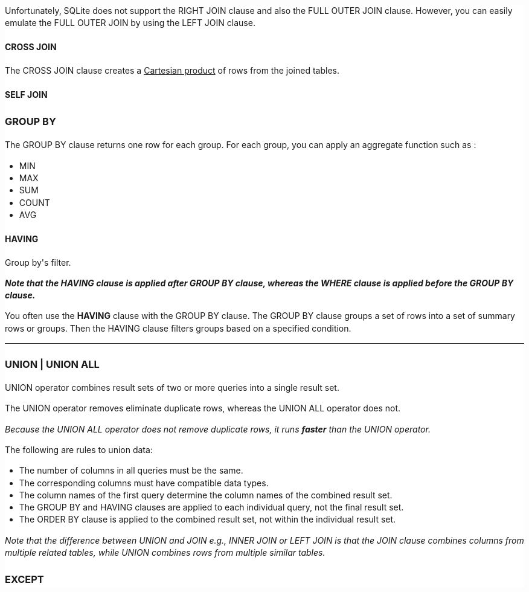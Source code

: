 Unfortunately, SQLite does not support the RIGHT JOIN clause and also the FULL OUTER JOIN clause. However, you can easily emulate the FULL OUTER JOIN by using the LEFT JOIN clause.


#### CROSS JOIN

The CROSS JOIN clause creates a [Cartesian product](https://en.wikipedia.org/wiki/Cartesian_product) of rows from the joined tables.

#### SELF JOIN

### GROUP BY

The GROUP BY clause returns one row for each group. 
For each group, you can apply an aggregate function such as :

- MIN
- MAX 
- SUM 
- COUNT
- AVG

#### HAVING

Group by's filter.

***Note that the HAVING clause is applied after GROUP BY clause, whereas the WHERE clause is applied before the GROUP BY clause.***

You often use the **HAVING** clause with the GROUP BY clause. The GROUP BY clause groups a set of rows into a set of summary rows or groups. Then the HAVING clause filters groups based on a specified condition.

--------------------------------

### UNION | UNION ALL

UNION operator combines result sets of two or more queries into a single result set.

The UNION operator removes eliminate duplicate rows, whereas the UNION ALL operator does not.

*Because the UNION ALL operator does not remove duplicate rows, it runs **faster** than the UNION operator.*

The following are rules to union data:

- The number of columns in all queries must be the same.
- The corresponding columns must have compatible data types.
- The column names of the first query determine the column names of the combined result set.
- The GROUP BY and HAVING clauses are applied to each individual query, not the final result set.
- The ORDER BY clause is applied to the combined result set, not within the individual result set.

*Note that the difference between UNION and JOIN e.g., INNER JOIN or LEFT JOIN is that the JOIN clause combines columns from multiple related tables, while UNION combines rows from multiple similar tables.*


### EXCEPT
